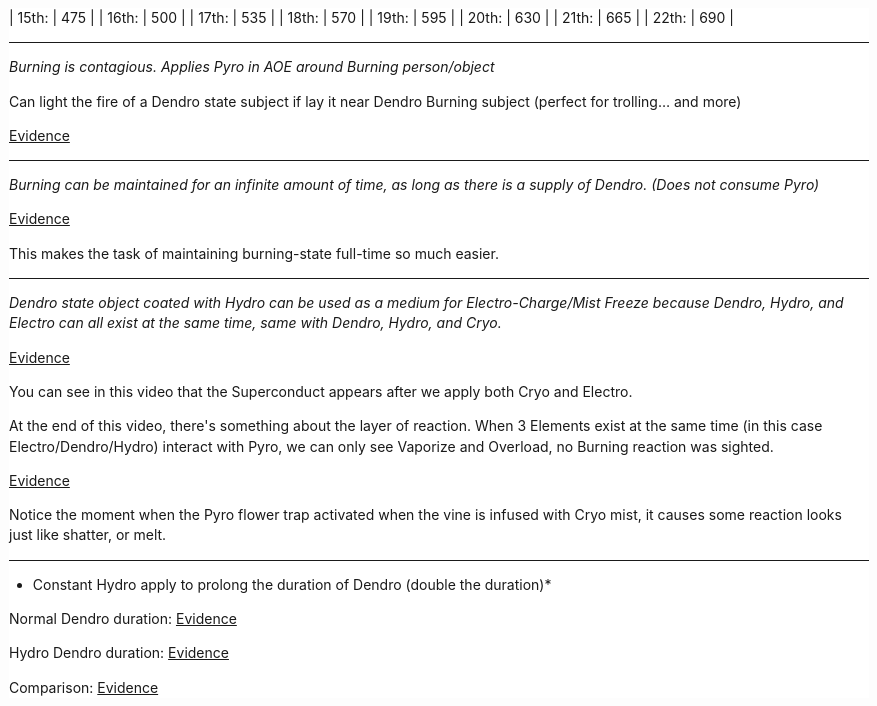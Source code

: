 | 15th:   | 475      |
| 16th:   | 500      |
| 17th:   | 535      |
| 18th:   | 570      |
| 19th:   | 595      |
| 20th:   | 630      |
| 21th:   | 665      |
| 22th:   | 690      |

---

_Burning is contagious. Applies Pyro in AOE around Burning person/object_

Can light the fire of a Dendro state subject if lay it near Dendro Burning subject (perfect for trolling… and more)

[Evidence](https://youtu.be/3lRUAASRuTY)

---

_Burning can be maintained for an infinite amount of time, as long as there is a supply of Dendro. (Does not consume Pyro)_

[Evidence](https://youtu.be/eEcWMDQYFNM)

This makes the task of maintaining burning-state full-time so much easier.

---

_Dendro state object coated with Hydro can be used as a medium for Electro-Charge/Mist Freeze because Dendro, Hydro, and Electro can all exist at the same time, same with Dendro, Hydro, and Cryo._

[Evidence](https://youtu.be/56ahHrt0rX8)

You can see in this video that the Superconduct appears after we apply both Cryo and Electro.

At the end of this video, there's something about the layer of reaction. When 3 Elements exist at the same time (in this case Electro/Dendro/Hydro) interact with Pyro, we can only see Vaporize and Overload, no Burning reaction was sighted.

[Evidence](https://www.youtube.com/watch?v=gzKLXN9RIrw)

Notice the moment when the Pyro flower trap activated when the vine is infused with Cryo mist, it causes some reaction looks just like shatter, or melt.

---

* Constant Hydro apply to prolong the duration of Dendro (double the duration)\*

Normal Dendro duration: [Evidence](https://youtu.be/IUUGKHKzIBo)

Hydro Dendro duration: [Evidence](https://youtu.be/uyvo_tj4hKE)

Comparison: [Evidence](https://youtu.be/flraVyag7Rw)
